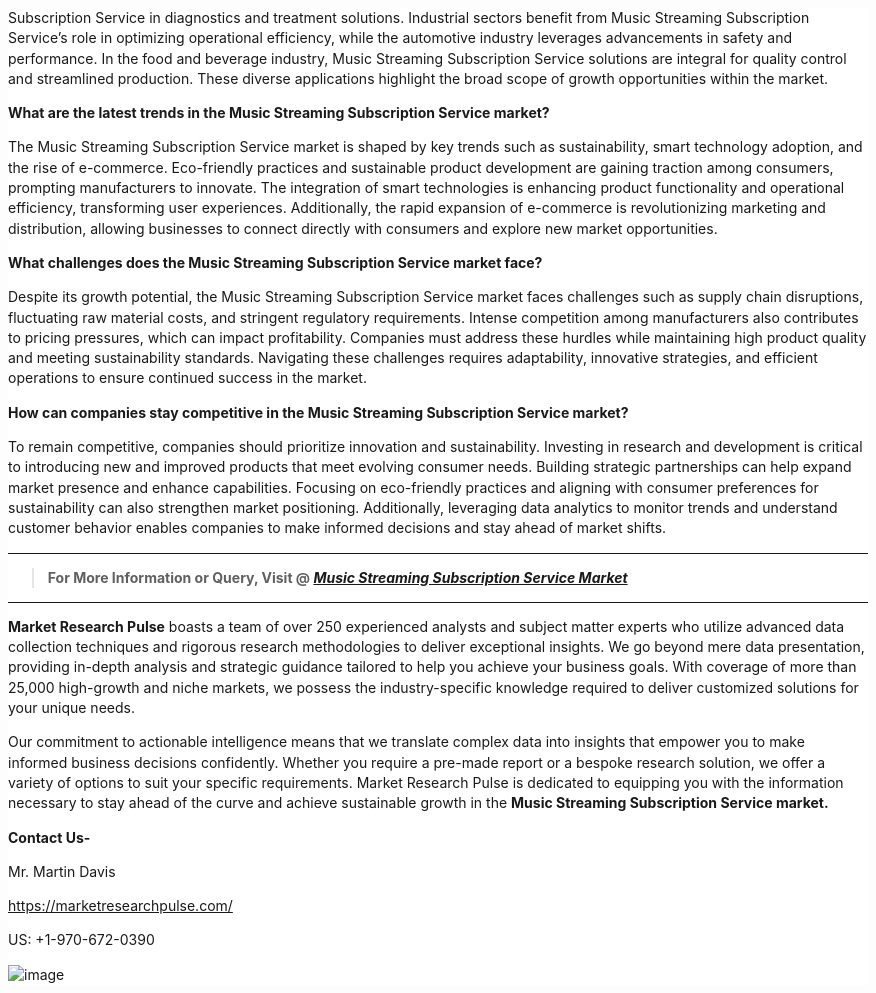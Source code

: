 Subscription Service in diagnostics and treatment solutions. Industrial sectors benefit from Music Streaming Subscription Service&rsquo;s role in optimizing operational efficiency, while the automotive industry leverages advancements in safety and performance. In the food and beverage industry, Music Streaming Subscription Service solutions are integral for quality control and streamlined production. These diverse applications highlight the broad scope of growth opportunities within the market.</p><p><strong>What are the latest trends in the Music Streaming Subscription Service market?</strong></p><p>The Music Streaming Subscription Service market is shaped by key trends such as sustainability, smart technology adoption, and the rise of e-commerce. Eco-friendly practices and sustainable product development are gaining traction among consumers, prompting manufacturers to innovate. The integration of smart technologies is enhancing product functionality and operational efficiency, transforming user experiences. Additionally, the rapid expansion of e-commerce is revolutionizing marketing and distribution, allowing businesses to connect directly with consumers and explore new market opportunities.</p><p><strong>What challenges does the Music Streaming Subscription Service market face?</strong></p><p>Despite its growth potential, the Music Streaming Subscription Service market faces challenges such as supply chain disruptions, fluctuating raw material costs, and stringent regulatory requirements. Intense competition among manufacturers also contributes to pricing pressures, which can impact profitability. Companies must address these hurdles while maintaining high product quality and meeting sustainability standards. Navigating these challenges requires adaptability, innovative strategies, and efficient operations to ensure continued success in the market.</p><p><strong>How can companies stay competitive in the Music Streaming Subscription Service market?</strong></p><p>To remain competitive, companies should prioritize innovation and sustainability. Investing in research and development is critical to introducing new and improved products that meet evolving consumer needs. Building strategic partnerships can help expand market presence and enhance capabilities. Focusing on eco-friendly practices and aligning with consumer preferences for sustainability can also strengthen market positioning. Additionally, leveraging data analytics to monitor trends and understand customer behavior enables companies to make informed decisions and stay ahead of market shifts.</p><hr /><blockquote><p><strong>For More Information or Query, Visit @&nbsp;<em><a href="https://marketresearchpulse.com/report/90035/music-streaming-subscription-service-market?utm_source=Linkedin&utm_medium=0111">Music Streaming Subscription Service Market</a></em></strong></p></blockquote><hr /><p><strong>Market Research Pulse</strong> boasts a team of over 250 experienced analysts and subject matter experts who utilize advanced data collection techniques and rigorous research methodologies to deliver exceptional insights. We go beyond mere data presentation, providing in-depth analysis and strategic guidance tailored to help you achieve your business goals. With coverage of more than 25,000 high-growth and niche markets, we possess the industry-specific knowledge required to deliver customized solutions for your unique needs.</p><p>Our commitment to actionable intelligence means that we translate complex data into insights that empower you to make informed business decisions confidently. Whether you require a pre-made report or a bespoke research solution, we offer a variety of options to suit your specific requirements. Market Research Pulse is dedicated to equipping you with the information necessary to stay ahead of the curve and achieve sustainable growth in the <strong>Music Streaming Subscription Service market.</strong></p><p><strong>Contact Us-</strong></p><p>Mr. Martin Davis</p><p>https://marketresearchpulse.com/</p><p>US: +1-970-672-0390</p>
![image](https://github.com/user-attachments/assets/d8dd381a-2bf2-46e1-89b2-6baa38ae05af)
